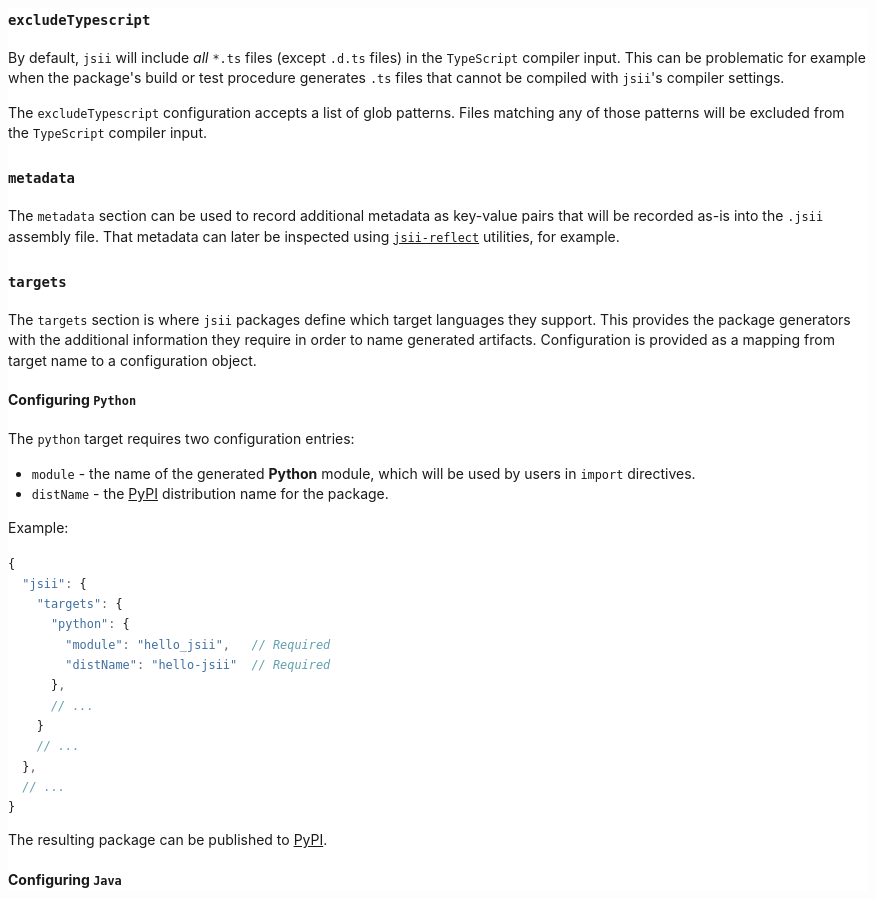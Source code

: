 ### `excludeTypescript`

By default, `jsii` will include _all_ `*.ts` files (except `.d.ts` files) in the
`TypeScript` compiler input. This can be problematic for example when the
package's build or test procedure generates `.ts` files that cannot be compiled
with `jsii`'s compiler settings.

The `excludeTypescript` configuration accepts a list of glob patterns. Files
matching any of those patterns will be excluded from the `TypeScript` compiler
input.

### `metadata`

The `metadata` section can be used to record additional metadata as key-value
pairs that will be recorded as-is into the `.jsii` assembly file. That metadata
can later be inspected using [`jsii-reflect`](../packages/jsii-reflect)
utilities, for example.

### `targets`

The `targets` section is where `jsii` packages define which target languages
they support. This provides the package generators with the additional
information they require in order to name generated artifacts. Configuration is
provided as a mapping from target name to a configuration object.

#### Configuring `Python`

The `python` target requires two configuration entries:
* `module` - the name of the generated **Python** module, which will be used by
  users in `import` directives.
* `distName` - the [PyPI] distribution name for the package.

Example:
```js
{
  "jsii": {
    "targets": {
      "python": {
        "module": "hello_jsii",   // Required
        "distName": "hello-jsii"  // Required
      },
      // ...
    }
    // ...
  },
  // ...
}
```

The resulting package can be published to [PyPI].

[PyPI]: https://pypi.org/

#### Configuring `Java`


[package.json schema]: https://docs.npmjs.com/files/package.json
[sufficient metadata]: https://central.sonatype.org/pages/requirements.html#sufficient-metadata
[npm-author]: https://docs.npmjs.com/files/package.json#people-fields-author-contributors
[npm-license]: https://docs.npmjs.com/files/package.json#license
[SPDX license id]: https://spdx.org/licenses/
[npm-repository]: https://docs.npmjs.com/files/package.json#repository
[npm-main]: https://docs.npmjs.com/files/package.json#main
[ts-types]: https://www.typescriptlang.org/docs/handbook/declaration-files/publishing.html#including-declarations-in-your-npm-package
[Maven Centra]: https://search.maven.org
[nexus-staging-maven-plugin]: https://mvnrepository.com/artifact/org.sonatype.plugins/nexus-staging-maven-plugin
[NuGet]: https://www.nuget.org
[nuget-push]: https://docs.microsoft.com/fr-fr/nuget/nuget-org/publish-a-package
[.NET documentation]: https://docs.microsoft.com/en-us/dotnet/core/tools/csproj#packageiconurl
[`tsconfig.json`]: https://www.typescriptlang.org/docs/handbook/tsconfig-json.html
[ts-options]: https://www.typescriptlang.org/docs/handbook/compiler-options.html
[npm-deps]: https://docs.npmjs.com/files/package.json#dependencies
[npm-peer-deps]: https://docs.npmjs.com/files/package.json#peerdependencies
[semantic versioning]: https://semver.org
[npm-bundled]: https://docs.npmjs.com/files/package.json#bundleddependencies